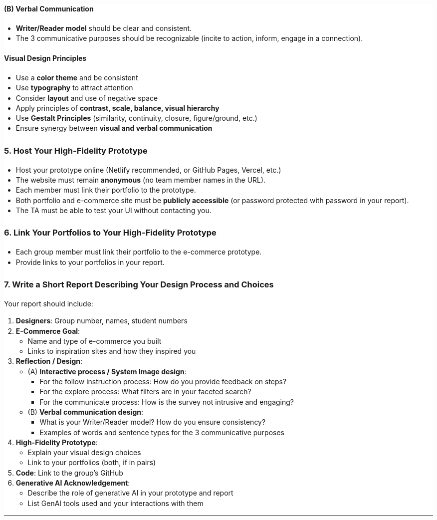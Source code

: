 #### (B) Verbal Communication

- **Writer/Reader model** should be clear and consistent.
- The 3 communicative purposes should be recognizable (incite to action, inform, engage in a connection).

#### Visual Design Principles

- Use a **color theme** and be consistent
- Use **typography** to attract attention
- Consider **layout** and use of negative space
- Apply principles of **contrast, scale, balance, visual hierarchy**
- Use **Gestalt Principles** (similarity, continuity, closure, figure/ground, etc.)
- Ensure synergy between **visual and verbal communication**

### 5. Host Your High-Fidelity Prototype

- Host your prototype online (Netlify recommended, or GitHub Pages, Vercel, etc.)
- The website must remain **anonymous** (no team member names in the URL).
- Each member must link their portfolio to the prototype.
- Both portfolio and e-commerce site must be **publicly accessible** (or password protected with password in your report).
- The TA must be able to test your UI without contacting you.

### 6. Link Your Portfolios to Your High-Fidelity Prototype

- Each group member must link their portfolio to the e-commerce prototype.
- Provide links to your portfolios in your report.

### 7. Write a Short Report Describing Your Design Process and Choices

Your report should include:

1. **Designers**: Group number, names, student numbers
2. **E-Commerce Goal**:
   - Name and type of e-commerce you built
   - Links to inspiration sites and how they inspired you
3. **Reflection / Design**:
   - (A) **Interactive process / System Image design**:
     - For the follow instruction process: How do you provide feedback on steps?
     - For the explore process: What filters are in your faceted search?
     - For the communicate process: How is the survey not intrusive and engaging?
   - (B) **Verbal communication design**:
     - What is your Writer/Reader model? How do you ensure consistency?
     - Examples of words and sentence types for the 3 communicative purposes
4. **High-Fidelity Prototype**:
   - Explain your visual design choices
   - Link to your portfolios (both, if in pairs)
5. **Code**: Link to the group’s GitHub
6. **Generative AI Acknowledgement**:  
   - Describe the role of generative AI in your prototype and report
   - List GenAI tools used and your interactions with them

---